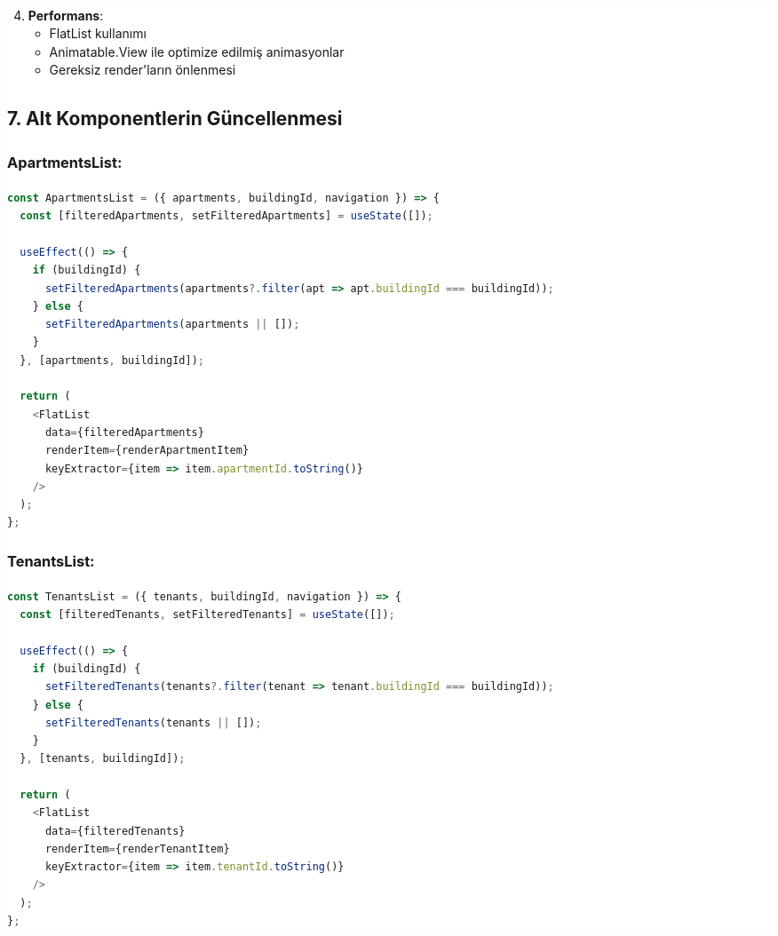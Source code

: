 4. **Performans**:
   - FlatList kullanımı
   - Animatable.View ile optimize edilmiş animasyonlar
   - Gereksiz render'ların önlenmesi

## 7. Alt Komponentlerin Güncellenmesi

### ApartmentsList:
```javascript
const ApartmentsList = ({ apartments, buildingId, navigation }) => {
  const [filteredApartments, setFilteredApartments] = useState([]);
  
  useEffect(() => {
    if (buildingId) {
      setFilteredApartments(apartments?.filter(apt => apt.buildingId === buildingId));
    } else {
      setFilteredApartments(apartments || []);
    }
  }, [apartments, buildingId]);

  return (
    <FlatList
      data={filteredApartments}
      renderItem={renderApartmentItem}
      keyExtractor={item => item.apartmentId.toString()}
    />
  );
};
```

### TenantsList:
```javascript
const TenantsList = ({ tenants, buildingId, navigation }) => {
  const [filteredTenants, setFilteredTenants] = useState([]);
  
  useEffect(() => {
    if (buildingId) {
      setFilteredTenants(tenants?.filter(tenant => tenant.buildingId === buildingId));
    } else {
      setFilteredTenants(tenants || []);
    }
  }, [tenants, buildingId]);

  return (
    <FlatList
      data={filteredTenants}
      renderItem={renderTenantItem}
      keyExtractor={item => item.tenantId.toString()}
    />
  );
};
```
